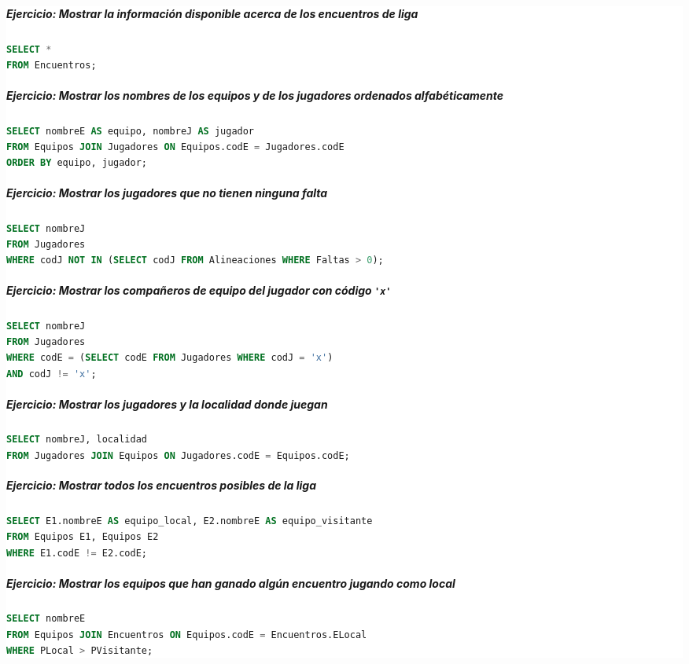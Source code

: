 ##### Ejercicio: Mostrar la información disponible acerca de los encuentros de liga
```sql
SELECT *
FROM Encuentros;
```

##### Ejercicio: Mostrar los nombres de los equipos y de los jugadores ordenados alfabéticamente
```sql
SELECT nombreE AS equipo, nombreJ AS jugador
FROM Equipos JOIN Jugadores ON Equipos.codE = Jugadores.codE
ORDER BY equipo, jugador;
```

##### Ejercicio: Mostrar los jugadores que no tienen ninguna falta
```sql
SELECT nombreJ
FROM Jugadores
WHERE codJ NOT IN (SELECT codJ FROM Alineaciones WHERE Faltas > 0);
```

##### Ejercicio: Mostrar los compañeros de equipo del jugador con código `'x'`
```sql
SELECT nombreJ
FROM Jugadores
WHERE codE = (SELECT codE FROM Jugadores WHERE codJ = 'x')
AND codJ != 'x';
```

##### Ejercicio: Mostrar los jugadores y la localidad donde juegan
```sql
SELECT nombreJ, localidad
FROM Jugadores JOIN Equipos ON Jugadores.codE = Equipos.codE;
```

##### Ejercicio: Mostrar todos los encuentros posibles de la liga
```sql
SELECT E1.nombreE AS equipo_local, E2.nombreE AS equipo_visitante
FROM Equipos E1, Equipos E2
WHERE E1.codE != E2.codE;
```

##### Ejercicio: Mostrar los equipos que han ganado algún encuentro jugando como local
```sql
SELECT nombreE
FROM Equipos JOIN Encuentros ON Equipos.codE = Encuentros.ELocal
WHERE PLocal > PVisitante;
```
